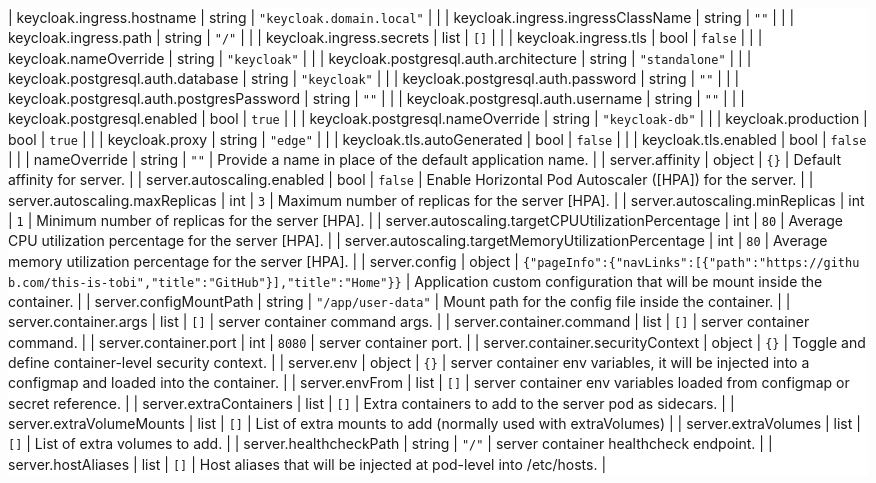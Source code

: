 | keycloak.ingress.hostname | string | `"keycloak.domain.local"` |  |
| keycloak.ingress.ingressClassName | string | `""` |  |
| keycloak.ingress.path | string | `"/"` |  |
| keycloak.ingress.secrets | list | `[]` |  |
| keycloak.ingress.tls | bool | `false` |  |
| keycloak.nameOverride | string | `"keycloak"` |  |
| keycloak.postgresql.auth.architecture | string | `"standalone"` |  |
| keycloak.postgresql.auth.database | string | `"keycloak"` |  |
| keycloak.postgresql.auth.password | string | `""` |  |
| keycloak.postgresql.auth.postgresPassword | string | `""` |  |
| keycloak.postgresql.auth.username | string | `""` |  |
| keycloak.postgresql.enabled | bool | `true` |  |
| keycloak.postgresql.nameOverride | string | `"keycloak-db"` |  |
| keycloak.production | bool | `true` |  |
| keycloak.proxy | string | `"edge"` |  |
| keycloak.tls.autoGenerated | bool | `false` |  |
| keycloak.tls.enabled | bool | `false` |  |
| nameOverride | string | `""` | Provide a name in place of the default application name. |
| server.affinity | object | `{}` | Default affinity for server. |
| server.autoscaling.enabled | bool | `false` | Enable Horizontal Pod Autoscaler ([HPA]) for the server. |
| server.autoscaling.maxReplicas | int | `3` | Maximum number of replicas for the server [HPA]. |
| server.autoscaling.minReplicas | int | `1` | Minimum number of replicas for the server [HPA]. |
| server.autoscaling.targetCPUUtilizationPercentage | int | `80` | Average CPU utilization percentage for the server [HPA]. |
| server.autoscaling.targetMemoryUtilizationPercentage | int | `80` | Average memory utilization percentage for the server [HPA]. |
| server.config | object | `{"pageInfo":{"navLinks":[{"path":"https://github.com/this-is-tobi","title":"GitHub"}],"title":"Home"}}` | Application custom configuration that will be mount inside the container. |
| server.configMountPath | string | `"/app/user-data"` | Mount path for the config file inside the container. |
| server.container.args | list | `[]` | server container command args. |
| server.container.command | list | `[]` | server container command. |
| server.container.port | int | `8080` | server container port. |
| server.container.securityContext | object | `{}` | Toggle and define container-level security context. |
| server.env | object | `{}` | server container env variables, it will be injected into a configmap and loaded into the container. |
| server.envFrom | list | `[]` | server container env variables loaded from configmap or secret reference. |
| server.extraContainers | list | `[]` | Extra containers to add to the server pod as sidecars. |
| server.extraVolumeMounts | list | `[]` | List of extra mounts to add (normally used with extraVolumes) |
| server.extraVolumes | list | `[]` | List of extra volumes to add. |
| server.healthcheckPath | string | `"/"` | server container healthcheck endpoint. |
| server.hostAliases | list | `[]` | Host aliases that will be injected at pod-level into /etc/hosts. |